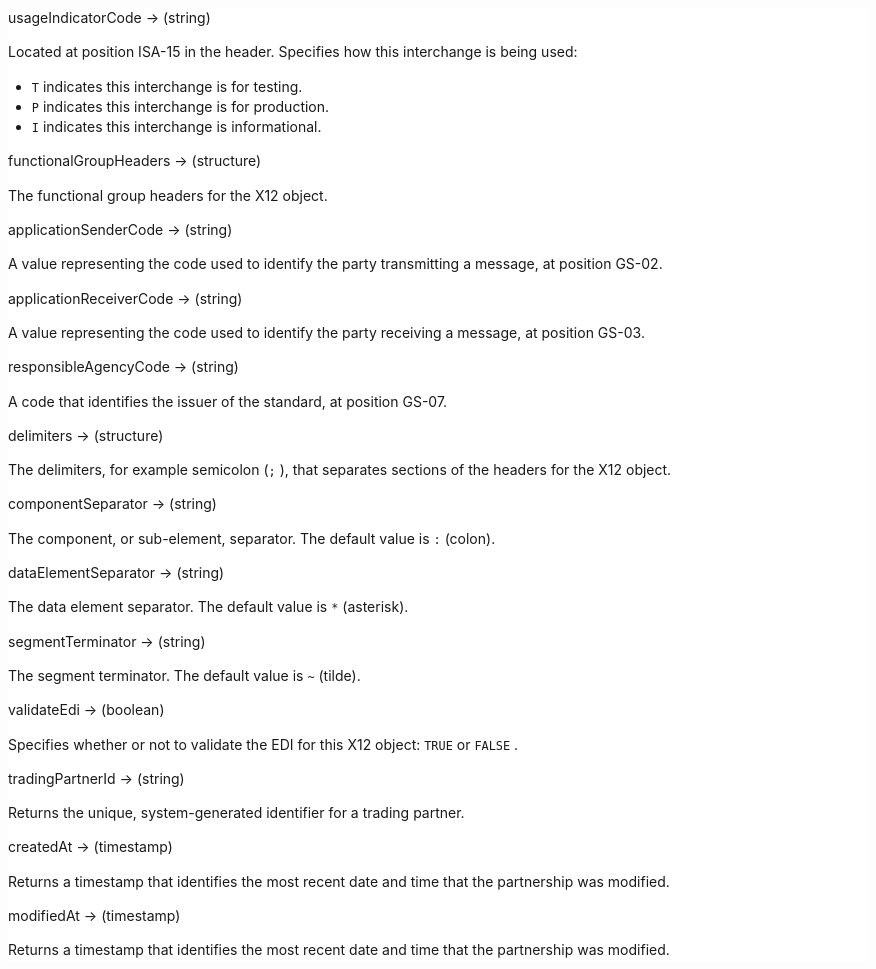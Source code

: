 usageIndicatorCode -> (string)

Located at position ISA-15 in the header. Specifies how this interchange is being used:

- `T` indicates this interchange is for testing.
- `P` indicates this interchange is for production.
- `I` indicates this interchange is informational.

functionalGroupHeaders -> (structure)

The functional group headers for the X12 object.

applicationSenderCode -> (string)

A value representing the code used to identify the party transmitting a message, at position GS-02.

applicationReceiverCode -> (string)

A value representing the code used to identify the party receiving a message, at position GS-03.

responsibleAgencyCode -> (string)

A code that identifies the issuer of the standard, at position GS-07.

delimiters -> (structure)

The delimiters, for example semicolon (`;` ), that separates sections of the headers for the X12 object.

componentSeparator -> (string)

The component, or sub-element, separator. The default value is `:` (colon).

dataElementSeparator -> (string)

The data element separator. The default value is `*` (asterisk).

segmentTerminator -> (string)

The segment terminator. The default value is `~` (tilde).

validateEdi -> (boolean)

Specifies whether or not to validate the EDI for this X12 object: `TRUE` or `FALSE` .

tradingPartnerId -> (string)

Returns the unique, system-generated identifier for a trading partner.

createdAt -> (timestamp)

Returns a timestamp that identifies the most recent date and time that the partnership was modified.

modifiedAt -> (timestamp)

Returns a timestamp that identifies the most recent date and time that the partnership was modified.